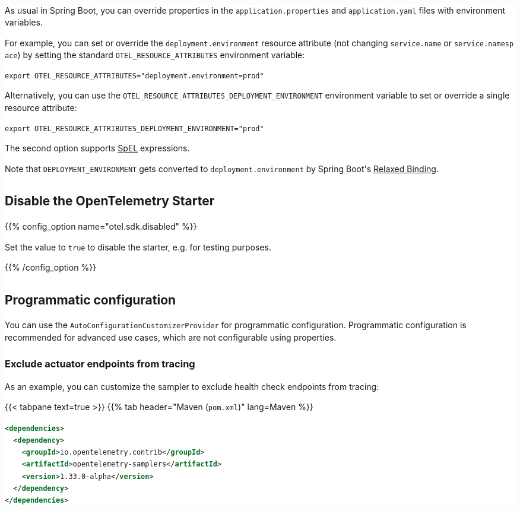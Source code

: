 As usual in Spring Boot, you can override properties in the
`application.properties` and `application.yaml` files with environment
variables.

For example, you can set or override the `deployment.environment` resource
attribute (not changing `service.name` or `service.namespace`) by setting the
standard `OTEL_RESOURCE_ATTRIBUTES` environment variable:

```shell
export OTEL_RESOURCE_ATTRIBUTES="deployment.environment=prod"
```

Alternatively, you can use the `OTEL_RESOURCE_ATTRIBUTES_DEPLOYMENT_ENVIRONMENT`
environment variable to set or override a single resource attribute:

```shell
export OTEL_RESOURCE_ATTRIBUTES_DEPLOYMENT_ENVIRONMENT="prod"
```

The second option supports
[SpEL](https://docs.spring.io/spring-framework/docs/3.2.x/spring-framework-reference/html/expressions.html)
expressions.

Note that `DEPLOYMENT_ENVIRONMENT` gets converted to `deployment.environment` by
Spring Boot's
[Relaxed Binding](https://docs.spring.io/spring-boot/docs/current/reference/html/features.html#features.external-config.typesafe-configuration-properties.relaxed-binding.environment-variables).

## Disable the OpenTelemetry Starter

{{% config_option name="otel.sdk.disabled" %}}

Set the value to `true` to disable the starter, e.g. for testing purposes.

{{% /config_option %}}

## Programmatic configuration

You can use the `AutoConfigurationCustomizerProvider` for programmatic
configuration. Programmatic configuration is recommended for advanced use cases,
which are not configurable using properties.

### Exclude actuator endpoints from tracing

As an example, you can customize the sampler to exclude health check endpoints
from tracing:

{{< tabpane text=true >}} {{% tab header="Maven (`pom.xml`)" lang=Maven %}}

```xml
<dependencies>
  <dependency>
    <groupId>io.opentelemetry.contrib</groupId>
    <artifactId>opentelemetry-samplers</artifactId>
    <version>1.33.0-alpha</version>
  </dependency>
</dependencies>
```
